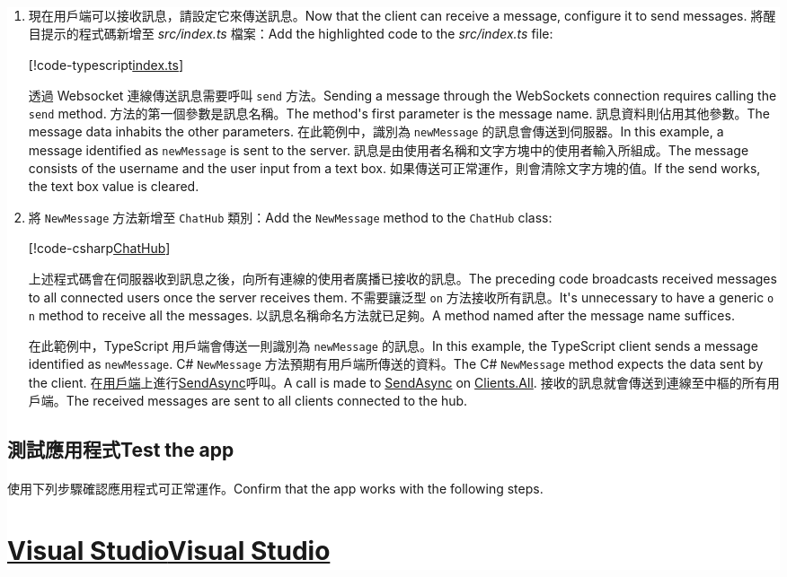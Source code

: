 1. <span data-ttu-id="0a940-368">現在用戶端可以接收訊息，請設定它來傳送訊息。</span><span class="sxs-lookup"><span data-stu-id="0a940-368">Now that the client can receive a message, configure it to send messages.</span></span> <span data-ttu-id="0a940-369">將醒目提示的程式碼新增至 *src/index.ts* 檔案：</span><span class="sxs-lookup"><span data-stu-id="0a940-369">Add the highlighted code to the *src/index.ts* file:</span></span>

    [!code-typescript[index.ts](signalr-typescript-webpack/sample/2.x/src/index.ts?highlight=34-35)]

    <span data-ttu-id="0a940-370">透過 Websocket 連線傳送訊息需要呼叫 `send` 方法。</span><span class="sxs-lookup"><span data-stu-id="0a940-370">Sending a message through the WebSockets connection requires calling the `send` method.</span></span> <span data-ttu-id="0a940-371">方法的第一個參數是訊息名稱。</span><span class="sxs-lookup"><span data-stu-id="0a940-371">The method's first parameter is the message name.</span></span> <span data-ttu-id="0a940-372">訊息資料則佔用其他參數。</span><span class="sxs-lookup"><span data-stu-id="0a940-372">The message data inhabits the other parameters.</span></span> <span data-ttu-id="0a940-373">在此範例中，識別為 `newMessage` 的訊息會傳送到伺服器。</span><span class="sxs-lookup"><span data-stu-id="0a940-373">In this example, a message identified as `newMessage` is sent to the server.</span></span> <span data-ttu-id="0a940-374">訊息是由使用者名稱和文字方塊中的使用者輸入所組成。</span><span class="sxs-lookup"><span data-stu-id="0a940-374">The message consists of the username and the user input from a text box.</span></span> <span data-ttu-id="0a940-375">如果傳送可正常運作，則會清除文字方塊的值。</span><span class="sxs-lookup"><span data-stu-id="0a940-375">If the send works, the text box value is cleared.</span></span>

1. <span data-ttu-id="0a940-376">將 `NewMessage` 方法新增至 `ChatHub` 類別：</span><span class="sxs-lookup"><span data-stu-id="0a940-376">Add the `NewMessage` method to the `ChatHub` class:</span></span>

    [!code-csharp[ChatHub](signalr-typescript-webpack/sample/2.x/Hubs/ChatHub.cs?highlight=8-11)]

    <span data-ttu-id="0a940-377">上述程式碼會在伺服器收到訊息之後，向所有連線的使用者廣播已接收的訊息。</span><span class="sxs-lookup"><span data-stu-id="0a940-377">The preceding code broadcasts received messages to all connected users once the server receives them.</span></span> <span data-ttu-id="0a940-378">不需要讓泛型 `on` 方法接收所有訊息。</span><span class="sxs-lookup"><span data-stu-id="0a940-378">It's unnecessary to have a generic `on` method to receive all the messages.</span></span> <span data-ttu-id="0a940-379">以訊息名稱命名方法就已足夠。</span><span class="sxs-lookup"><span data-stu-id="0a940-379">A method named after the message name suffices.</span></span>

    <span data-ttu-id="0a940-380">在此範例中，TypeScript 用戶端會傳送一則識別為 `newMessage` 的訊息。</span><span class="sxs-lookup"><span data-stu-id="0a940-380">In this example, the TypeScript client sends a message identified as `newMessage`.</span></span> <span data-ttu-id="0a940-381">C# `NewMessage` 方法預期有用戶端所傳送的資料。</span><span class="sxs-lookup"><span data-stu-id="0a940-381">The C# `NewMessage` method expects the data sent by the client.</span></span> <span data-ttu-id="0a940-382">在[用戶端](/dotnet/api/microsoft.aspnetcore.signalr.ihubclients-1.all)上進行[SendAsync](/dotnet/api/microsoft.aspnetcore.signalr.clientproxyextensions.sendasync)呼叫。</span><span class="sxs-lookup"><span data-stu-id="0a940-382">A call is made to [SendAsync](/dotnet/api/microsoft.aspnetcore.signalr.clientproxyextensions.sendasync) on [Clients.All](/dotnet/api/microsoft.aspnetcore.signalr.ihubclients-1.all).</span></span> <span data-ttu-id="0a940-383">接收的訊息就會傳送到連線至中樞的所有用戶端。</span><span class="sxs-lookup"><span data-stu-id="0a940-383">The received messages are sent to all clients connected to the hub.</span></span>

## <a name="test-the-app"></a><span data-ttu-id="0a940-384">測試應用程式</span><span class="sxs-lookup"><span data-stu-id="0a940-384">Test the app</span></span>

<span data-ttu-id="0a940-385">使用下列步驟確認應用程式可正常運作。</span><span class="sxs-lookup"><span data-stu-id="0a940-385">Confirm that the app works with the following steps.</span></span>

# <a name="visual-studio"></a>[<span data-ttu-id="0a940-386">Visual Studio</span><span class="sxs-lookup"><span data-stu-id="0a940-386">Visual Studio</span></span>](#tab/visual-studio)

